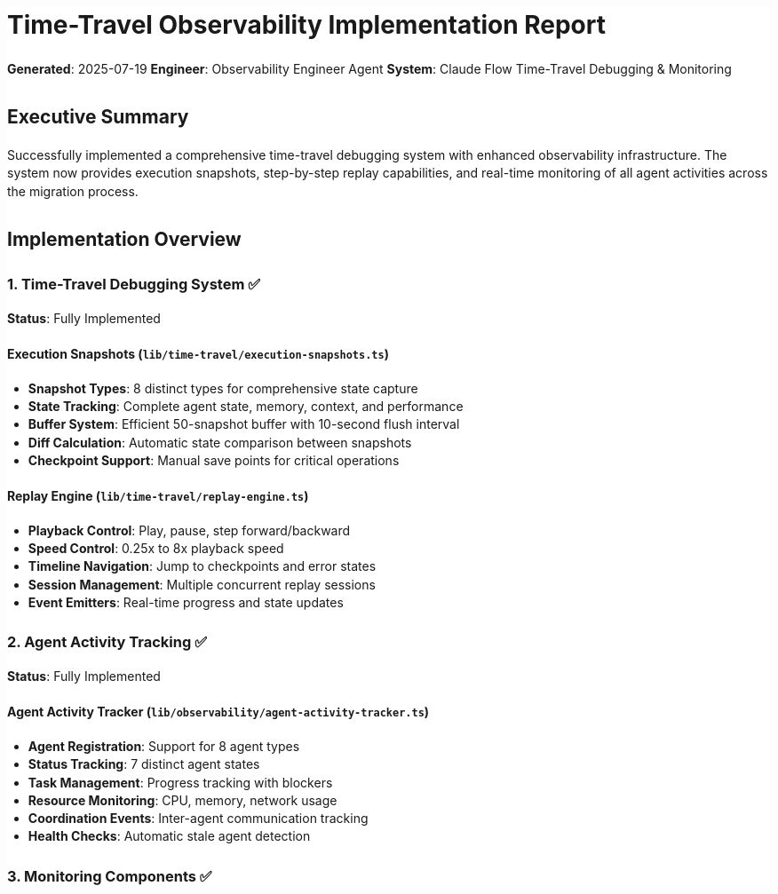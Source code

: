 # Time-Travel Observability Implementation Report

**Generated**: 2025-07-19
**Engineer**: Observability Engineer Agent
**System**: Claude Flow Time-Travel Debugging & Monitoring

## Executive Summary

Successfully implemented a comprehensive time-travel debugging system with enhanced observability infrastructure. The system now provides execution snapshots, step-by-step replay capabilities, and real-time monitoring of all agent activities across the migration process.

## Implementation Overview

### 1. Time-Travel Debugging System ✅

**Status**: Fully Implemented

#### Execution Snapshots (`lib/time-travel/execution-snapshots.ts`)

- **Snapshot Types**: 8 distinct types for comprehensive state capture
- **State Tracking**: Complete agent state, memory, context, and performance
- **Buffer System**: Efficient 50-snapshot buffer with 10-second flush interval
- **Diff Calculation**: Automatic state comparison between snapshots
- **Checkpoint Support**: Manual save points for critical operations

#### Replay Engine (`lib/time-travel/replay-engine.ts`)

- **Playback Control**: Play, pause, step forward/backward
- **Speed Control**: 0.25x to 8x playback speed
- **Timeline Navigation**: Jump to checkpoints and error states
- **Session Management**: Multiple concurrent replay sessions
- **Event Emitters**: Real-time progress and state updates

### 2. Agent Activity Tracking ✅

**Status**: Fully Implemented

#### Agent Activity Tracker (`lib/observability/agent-activity-tracker.ts`)

- **Agent Registration**: Support for 8 agent types
- **Status Tracking**: 7 distinct agent states
- **Task Management**: Progress tracking with blockers
- **Resource Monitoring**: CPU, memory, network usage
- **Coordination Events**: Inter-agent communication tracking
- **Health Checks**: Automatic stale agent detection

### 3. Monitoring Components ✅
